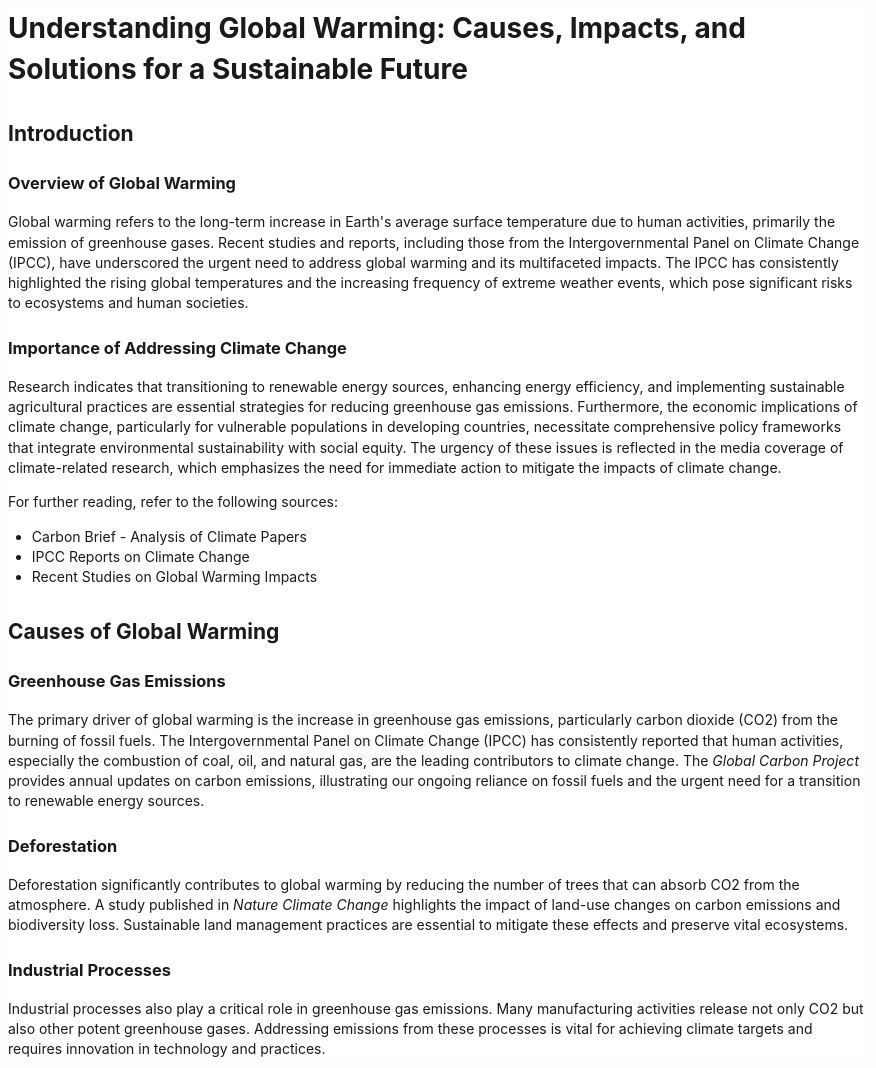 # Understanding Global Warming: Causes, Impacts, and Solutions for a Sustainable Future

## Introduction

### Overview of Global Warming
Global warming refers to the long-term increase in Earth's average surface temperature due to human activities, primarily the emission of greenhouse gases. Recent studies and reports, including those from the Intergovernmental Panel on Climate Change (IPCC), have underscored the urgent need to address global warming and its multifaceted impacts. The IPCC has consistently highlighted the rising global temperatures and the increasing frequency of extreme weather events, which pose significant risks to ecosystems and human societies.

### Importance of Addressing Climate Change
Research indicates that transitioning to renewable energy sources, enhancing energy efficiency, and implementing sustainable agricultural practices are essential strategies for reducing greenhouse gas emissions. Furthermore, the economic implications of climate change, particularly for vulnerable populations in developing countries, necessitate comprehensive policy frameworks that integrate environmental sustainability with social equity. The urgency of these issues is reflected in the media coverage of climate-related research, which emphasizes the need for immediate action to mitigate the impacts of climate change.

For further reading, refer to the following sources:
- Carbon Brief - Analysis of Climate Papers
- IPCC Reports on Climate Change
- Recent Studies on Global Warming Impacts

## Causes of Global Warming

### Greenhouse Gas Emissions
The primary driver of global warming is the increase in greenhouse gas emissions, particularly carbon dioxide (CO2) from the burning of fossil fuels. The Intergovernmental Panel on Climate Change (IPCC) has consistently reported that human activities, especially the combustion of coal, oil, and natural gas, are the leading contributors to climate change. The *Global Carbon Project* provides annual updates on carbon emissions, illustrating our ongoing reliance on fossil fuels and the urgent need for a transition to renewable energy sources.

### Deforestation
Deforestation significantly contributes to global warming by reducing the number of trees that can absorb CO2 from the atmosphere. A study published in *Nature Climate Change* highlights the impact of land-use changes on carbon emissions and biodiversity loss. Sustainable land management practices are essential to mitigate these effects and preserve vital ecosystems.

### Industrial Processes
Industrial processes also play a critical role in greenhouse gas emissions. Many manufacturing activities release not only CO2 but also other potent greenhouse gases. Addressing emissions from these processes is vital for achieving climate targets and requires innovation in technology and practices.
